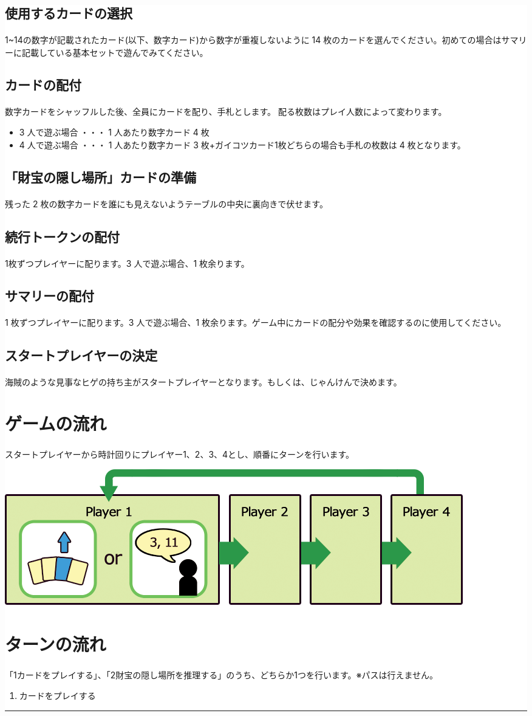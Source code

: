 使用するカードの選択
-------------------

1~14の数字が記載されたカード(以下、数字カード)から数字が重複しないように 14 枚のカードを選んでください。初めての場合はサマリーに記載している基本セットで遊んでみてください。

カードの配付
------------

数字カードをシャッフルした後、全員にカードを配り、手札とします。
配る枚数はプレイ人数によって変わります。
 * 3 人で遊ぶ場合 ・・・ 1 人あたり数字カード 4 枚
 * 4 人で遊ぶ場合 ・・・ 1 人あたり数字カード 3 枚+ガイコツカード1枚どちらの場合も手札の枚数は 4 枚となります。

「財宝の隠し場所」カードの準備
-----------------------------

残った 2 枚の数字カードを誰にも見えないようテーブルの中央に裏向きで伏せます。

続行トークンの配付
-----------------

1枚ずつプレイヤーに配ります。3 人で遊ぶ場合、1 枚余ります。

サマリーの配付
-------------

1 枚ずつプレイヤーに配ります。3 人で遊ぶ場合、1 枚余ります。ゲーム中にカードの配分や効果を確認するのに使用してください。

スタートプレイヤーの決定
----------------------

海賊のような見事なヒゲの持ち主がスタートプレイヤーとなります。もしくは、じゃんけんで決めます。

ゲームの流れ
============

スタートプレイヤーから時計回りにプレイヤー1、2、3、4とし、順番にターンを行います。

<img src="./Pirates Code - Ordre du tour.png" alt ="ゲームの流れ" />

ターンの流れ
============

「1カードをプレイする」、「2財宝の隠し場所を推理する」のうち、どちらか1つを行います。※パスは行えません。

1. カードをプレイする
-------------------
